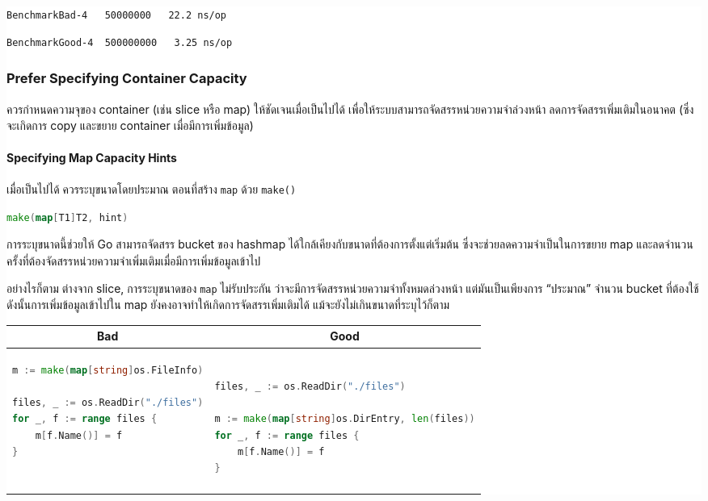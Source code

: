 </td></tr>
<tr><td>

```plain
BenchmarkBad-4   50000000   22.2 ns/op
```

</td><td>

```plain
BenchmarkGood-4  500000000   3.25 ns/op
```

</td></tr>
</tbody></table>

### Prefer Specifying Container Capacity

ควรกำหนดความจุของ container (เช่น slice หรือ map) ให้ชัดเจนเมื่อเป็นไปได้
เพื่อให้ระบบสามารถจัดสรรหน่วยความจำล่วงหน้า ลดการจัดสรรเพิ่มเติมในอนาคต
(ซึ่งจะเกิดการ copy และขยาย container เมื่อมีการเพิ่มข้อมูล)

#### Specifying Map Capacity Hints

เมื่อเป็นไปได้ ควรระบุขนาดโดยประมาณ ตอนที่สร้าง `map` ด้วย `make()`

```go
make(map[T1]T2, hint)
```

การระบุขนาดนี้ช่วยให้ Go สามารถจัดสรร bucket ของ hashmap ได้ใกล้เคียงกับขนาดที่ต้องการตั้งแต่เริ่มต้น
ซึ่งจะช่วยลดความจำเป็นในการขยาย map และลดจำนวนครั้งที่ต้องจัดสรรหน่วยความจำเพิ่มเติมเมื่อมีการเพิ่มข้อมูลเข้าไป

อย่างไรก็ตาม ต่างจาก slice, การระบุขนาดของ `map` ไม่รับประกัน ว่าจะมีการจัดสรรหน่วยความจำทั้งหมดล่วงหน้า
แต่มันเป็นเพียงการ “ประมาณ” จำนวน bucket ที่ต้องใช้ ดังนั้นการเพิ่มข้อมูลเข้าไปใน map
ยังคงอาจทำให้เกิดการจัดสรรเพิ่มเติมได้ แม้จะยังไม่เกินขนาดที่ระบุไว้ก็ตาม

<table>
<thead><tr><th>Bad</th><th>Good</th></tr></thead>
<tbody>
<tr><td>

```go
m := make(map[string]os.FileInfo)

files, _ := os.ReadDir("./files")
for _, f := range files {
    m[f.Name()] = f
}
```

</td><td>

```go

files, _ := os.ReadDir("./files")

m := make(map[string]os.DirEntry, len(files))
for _, f := range files {
    m[f.Name()] = f
}
```

</td></tr>
<tr><td>

